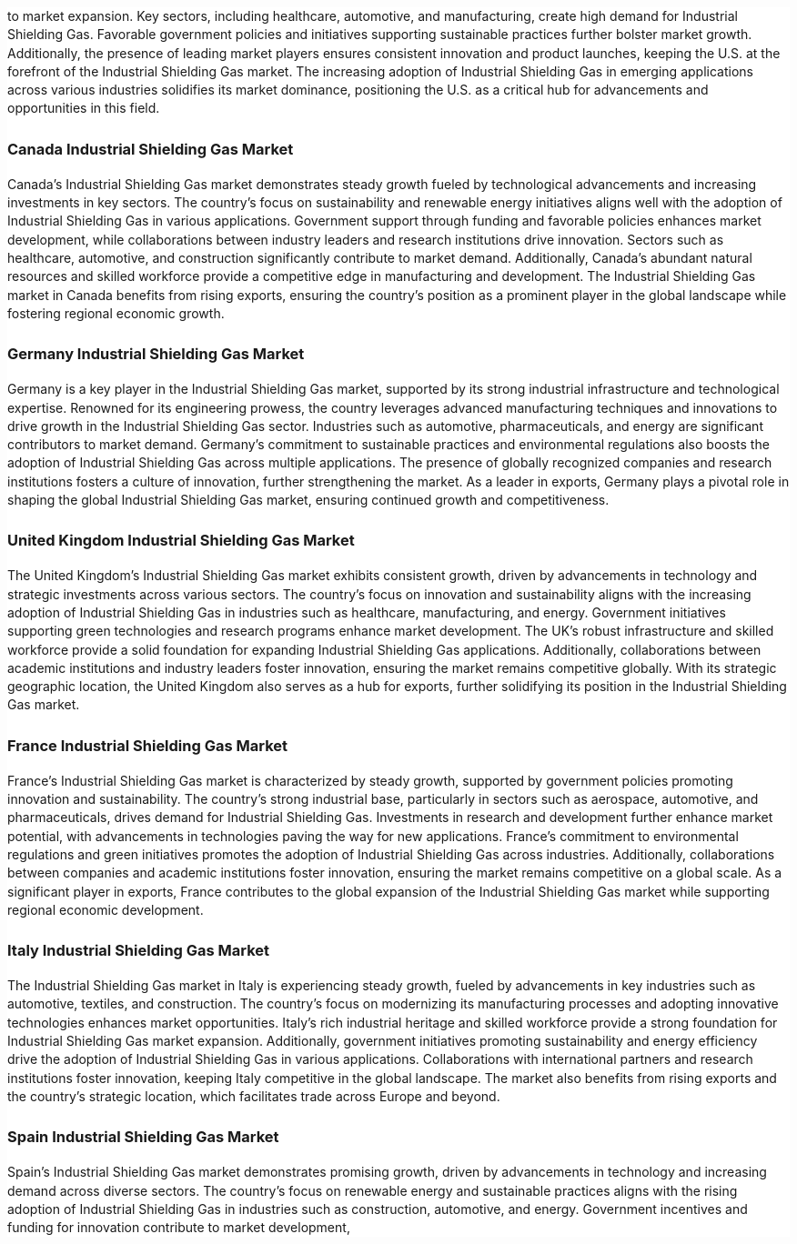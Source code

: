 to market expansion. Key sectors, including healthcare, automotive, and manufacturing, create high demand for Industrial Shielding Gas. Favorable government policies and initiatives supporting sustainable practices further bolster market growth. Additionally, the presence of leading market players ensures consistent innovation and product launches, keeping the U.S. at the forefront of the Industrial Shielding Gas market. The increasing adoption of Industrial Shielding Gas in emerging applications across various industries solidifies its market dominance, positioning the U.S. as a critical hub for advancements and opportunities in this field.</p><h3>Canada Industrial Shielding Gas Market</h3><p>Canada&rsquo;s Industrial Shielding Gas market demonstrates steady growth fueled by technological advancements and increasing investments in key sectors. The country&rsquo;s focus on sustainability and renewable energy initiatives aligns well with the adoption of Industrial Shielding Gas in various applications. Government support through funding and favorable policies enhances market development, while collaborations between industry leaders and research institutions drive innovation. Sectors such as healthcare, automotive, and construction significantly contribute to market demand. Additionally, Canada&rsquo;s abundant natural resources and skilled workforce provide a competitive edge in manufacturing and development. The Industrial Shielding Gas market in Canada benefits from rising exports, ensuring the country&rsquo;s position as a prominent player in the global landscape while fostering regional economic growth.</p><h3>Germany Industrial Shielding Gas Market</h3><p>Germany is a key player in the Industrial Shielding Gas market, supported by its strong industrial infrastructure and technological expertise. Renowned for its engineering prowess, the country leverages advanced manufacturing techniques and innovations to drive growth in the Industrial Shielding Gas sector. Industries such as automotive, pharmaceuticals, and energy are significant contributors to market demand. Germany&rsquo;s commitment to sustainable practices and environmental regulations also boosts the adoption of Industrial Shielding Gas across multiple applications. The presence of globally recognized companies and research institutions fosters a culture of innovation, further strengthening the market. As a leader in exports, Germany plays a pivotal role in shaping the global Industrial Shielding Gas market, ensuring continued growth and competitiveness.</p><h3>United Kingdom Industrial Shielding Gas Market</h3><p>The United Kingdom&rsquo;s Industrial Shielding Gas market exhibits consistent growth, driven by advancements in technology and strategic investments across various sectors. The country&rsquo;s focus on innovation and sustainability aligns with the increasing adoption of Industrial Shielding Gas in industries such as healthcare, manufacturing, and energy. Government initiatives supporting green technologies and research programs enhance market development. The UK&rsquo;s robust infrastructure and skilled workforce provide a solid foundation for expanding Industrial Shielding Gas applications. Additionally, collaborations between academic institutions and industry leaders foster innovation, ensuring the market remains competitive globally. With its strategic geographic location, the United Kingdom also serves as a hub for exports, further solidifying its position in the Industrial Shielding Gas market.</p><h3>France Industrial Shielding Gas Market</h3><p>France&rsquo;s Industrial Shielding Gas market is characterized by steady growth, supported by government policies promoting innovation and sustainability. The country&rsquo;s strong industrial base, particularly in sectors such as aerospace, automotive, and pharmaceuticals, drives demand for Industrial Shielding Gas. Investments in research and development further enhance market potential, with advancements in technologies paving the way for new applications. France&rsquo;s commitment to environmental regulations and green initiatives promotes the adoption of Industrial Shielding Gas across industries. Additionally, collaborations between companies and academic institutions foster innovation, ensuring the market remains competitive on a global scale. As a significant player in exports, France contributes to the global expansion of the Industrial Shielding Gas market while supporting regional economic development.</p><h3>Italy Industrial Shielding Gas Market</h3><p>The Industrial Shielding Gas market in Italy is experiencing steady growth, fueled by advancements in key industries such as automotive, textiles, and construction. The country&rsquo;s focus on modernizing its manufacturing processes and adopting innovative technologies enhances market opportunities. Italy&rsquo;s rich industrial heritage and skilled workforce provide a strong foundation for Industrial Shielding Gas market expansion. Additionally, government initiatives promoting sustainability and energy efficiency drive the adoption of Industrial Shielding Gas in various applications. Collaborations with international partners and research institutions foster innovation, keeping Italy competitive in the global landscape. The market also benefits from rising exports and the country&rsquo;s strategic location, which facilitates trade across Europe and beyond.</p><h3>Spain Industrial Shielding Gas Market</h3><p>Spain&rsquo;s Industrial Shielding Gas market demonstrates promising growth, driven by advancements in technology and increasing demand across diverse sectors. The country&rsquo;s focus on renewable energy and sustainable practices aligns with the rising adoption of Industrial Shielding Gas in industries such as construction, automotive, and energy. Government incentives and funding for innovation contribute to market development,